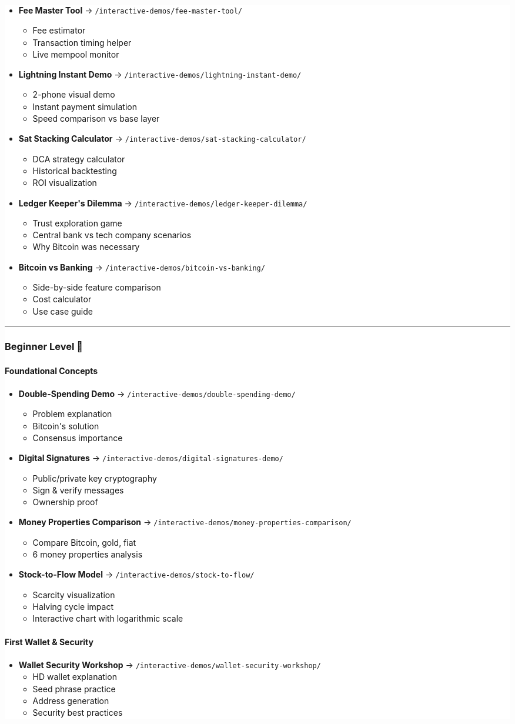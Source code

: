- **Fee Master Tool** → `/interactive-demos/fee-master-tool/`
  - Fee estimator
  - Transaction timing helper
  - Live mempool monitor

- **Lightning Instant Demo** → `/interactive-demos/lightning-instant-demo/`
  - 2-phone visual demo
  - Instant payment simulation
  - Speed comparison vs base layer

- **Sat Stacking Calculator** → `/interactive-demos/sat-stacking-calculator/`
  - DCA strategy calculator
  - Historical backtesting
  - ROI visualization

- **Ledger Keeper's Dilemma** → `/interactive-demos/ledger-keeper-dilemma/`
  - Trust exploration game
  - Central bank vs tech company scenarios
  - Why Bitcoin was necessary

- **Bitcoin vs Banking** → `/interactive-demos/bitcoin-vs-banking/`
  - Side-by-side feature comparison
  - Cost calculator
  - Use case guide

---

### Beginner Level 🌱

#### Foundational Concepts
- **Double-Spending Demo** → `/interactive-demos/double-spending-demo/`
  - Problem explanation
  - Bitcoin's solution
  - Consensus importance

- **Digital Signatures** → `/interactive-demos/digital-signatures-demo/`
  - Public/private key cryptography
  - Sign & verify messages
  - Ownership proof

- **Money Properties Comparison** → `/interactive-demos/money-properties-comparison/`
  - Compare Bitcoin, gold, fiat
  - 6 money properties analysis

- **Stock-to-Flow Model** → `/interactive-demos/stock-to-flow/`
  - Scarcity visualization
  - Halving cycle impact
  - Interactive chart with logarithmic scale

#### First Wallet & Security
- **Wallet Security Workshop** → `/interactive-demos/wallet-security-workshop/`
  - HD wallet explanation
  - Seed phrase practice
  - Address generation
  - Security best practices
